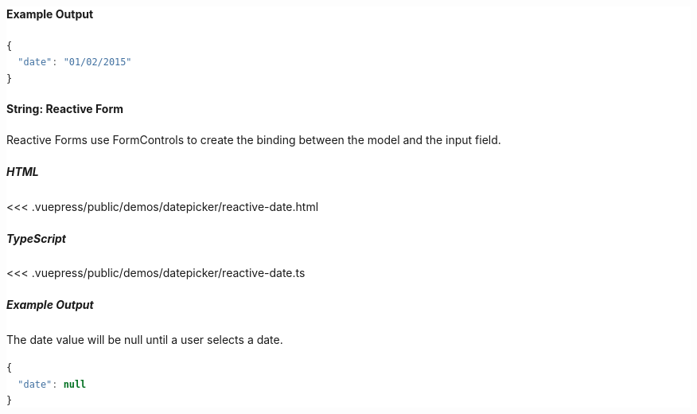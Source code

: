 #### Example Output

<doc-code>

```javascript
{
  "date": "01/02/2015"
}
```

</doc-code>

#### String: Reactive Form

Reactive Forms use FormControls to create the binding between the model and the input field.

##### HTML

<doc-code>
<<< .vuepress/public/demos/datepicker/reactive-date.html
</doc-code>

##### TypeScript

<doc-code>
<<< .vuepress/public/demos/datepicker/reactive-date.ts
</doc-code>

##### Example Output

The date value will be null until a user selects a date.

<doc-code>

```javascript
{
  "date": null
}
```

</doc-code>

